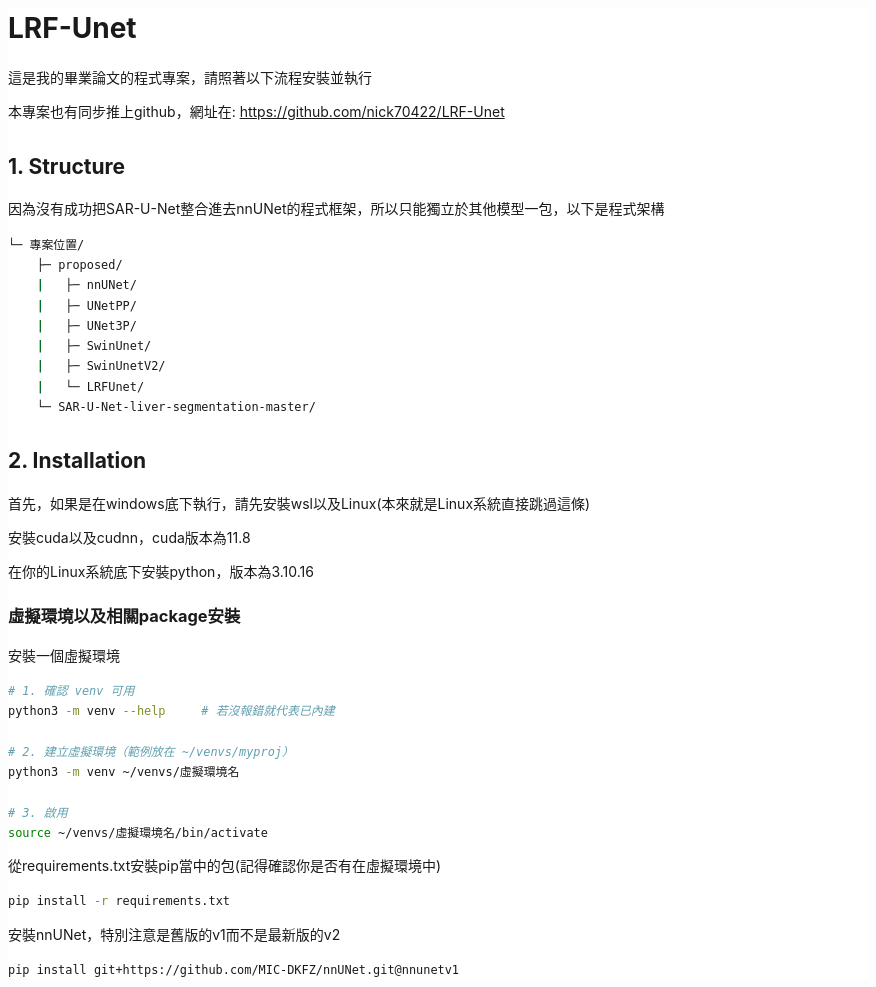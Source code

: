 
# LRF-Unet

這是我的畢業論文的程式專案，請照著以下流程安裝並執行

本專案也有同步推上github，網址在: https://github.com/nick70422/LRF-Unet

## 1. Structure

因為沒有成功把SAR-U-Net整合進去nnUNet的程式框架，所以只能獨立於其他模型一包，以下是程式架構

```bash
└─ 專案位置/
    ├─ proposed/
    |   ├─ nnUNet/
    |   ├─ UNetPP/
    |   ├─ UNet3P/
    |   ├─ SwinUnet/
    |   ├─ SwinUnetV2/
    |   └─ LRFUnet/
    └─ SAR-U-Net-liver-segmentation-master/
```
## 2. Installation

首先，如果是在windows底下執行，請先安裝wsl以及Linux(本來就是Linux系統直接跳過這條)

安裝cuda以及cudnn，cuda版本為11.8

在你的Linux系統底下安裝python，版本為3.10.16

### 虛擬環境以及相關package安裝
安裝一個虛擬環境
```bash
# 1. 確認 venv 可用
python3 -m venv --help     # 若沒報錯就代表已內建

# 2. 建立虛擬環境（範例放在 ~/venvs/myproj）
python3 -m venv ~/venvs/虛擬環境名

# 3. 啟用
source ~/venvs/虛擬環境名/bin/activate
```

從requirements.txt安裝pip當中的包(記得確認你是否有在虛擬環境中)
```bash
pip install -r requirements.txt
```

安裝nnUNet，特別注意是舊版的v1而不是最新版的v2

```bash
pip install git+https://github.com/MIC-DKFZ/nnUNet.git@nnunetv1
```
